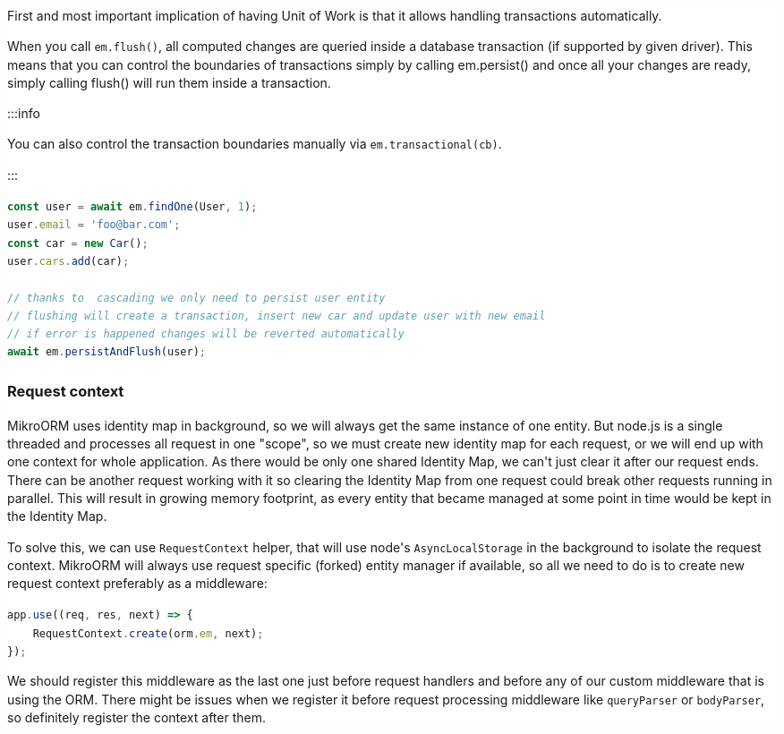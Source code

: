 First and most important implication of having Unit of Work is that it allows handling transactions automatically.

When you call `em.flush()`, all computed changes are queried inside a database transaction (if supported by given
driver).
This means that you can control the boundaries of transactions simply by calling em.persist() and once all your changes
are ready, simply calling flush() will run them inside a transaction.

:::info

You can also control the transaction boundaries manually via `em.transactional(cb)`.

:::

```ts
const user = await em.findOne(User, 1);
user.email = 'foo@bar.com';
const car = new Car();
user.cars.add(car);

// thanks to  cascading we only need to persist user entity
// flushing will create a transaction, insert new car and update user with new email
// if error is happened changes will be reverted automatically
await em.persistAndFlush(user);
```

### Request context

MikroORM uses identity map in background, so we will always get the same instance of one entity. But node.js is a single
threaded and processes all request in one "scope", so we must create new identity map for each request, or we will end
up with one context for whole application. As there would be only one shared Identity Map, we can't just clear it after
our request ends. There can be another request working with it so clearing the Identity Map from one request could break
other requests running in parallel. This will result in growing memory footprint, as every entity that became managed at
some point in time would be kept in the Identity Map.

To solve this, we can use `RequestContext` helper, that will use node's `AsyncLocalStorage` in the background to isolate
the
request context. MikroORM will always use request specific (forked) entity manager if available, so all we need to do is
to create new request context preferably as a middleware:

```ts
app.use((req, res, next) => {
    RequestContext.create(orm.em, next);
});
```

We should register this middleware as the last one just before request handlers and before any of our custom middleware
that is using the ORM. There might be issues when we register it before request processing middleware like `queryParser`
or `bodyParser`, so definitely register the context after them.
